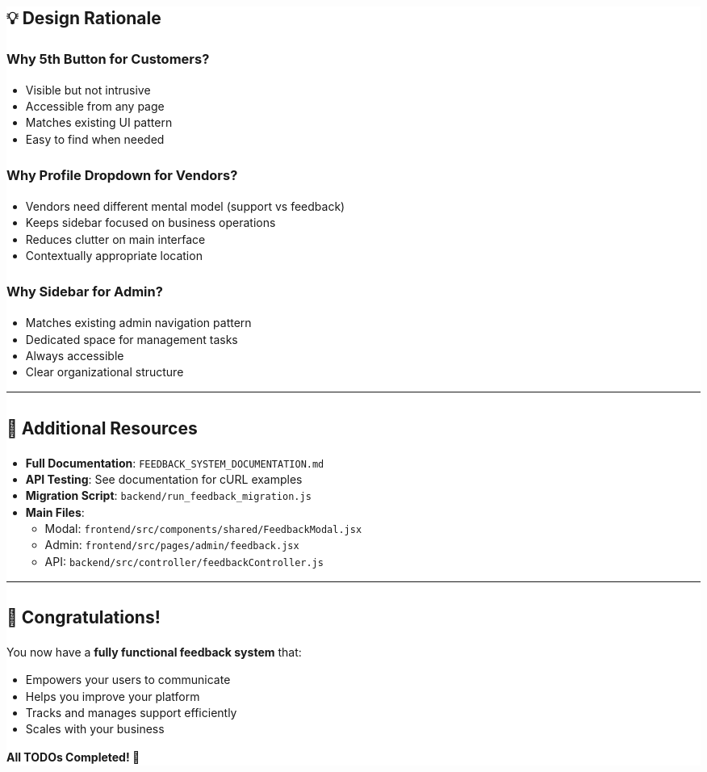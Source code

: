 
## 💡 Design Rationale

### Why 5th Button for Customers?
- Visible but not intrusive
- Accessible from any page
- Matches existing UI pattern
- Easy to find when needed

### Why Profile Dropdown for Vendors?
- Vendors need different mental model (support vs feedback)
- Keeps sidebar focused on business operations
- Reduces clutter on main interface
- Contextually appropriate location

### Why Sidebar for Admin?
- Matches existing admin navigation pattern
- Dedicated space for management tasks
- Always accessible
- Clear organizational structure

---

## 📖 Additional Resources

- **Full Documentation**: `FEEDBACK_SYSTEM_DOCUMENTATION.md`
- **API Testing**: See documentation for cURL examples
- **Migration Script**: `backend/run_feedback_migration.js`
- **Main Files**:
  - Modal: `frontend/src/components/shared/FeedbackModal.jsx`
  - Admin: `frontend/src/pages/admin/feedback.jsx`
  - API: `backend/src/controller/feedbackController.js`

---

## 🎊 Congratulations!

You now have a **fully functional feedback system** that:
- Empowers your users to communicate
- Helps you improve your platform
- Tracks and manages support efficiently
- Scales with your business

**All TODOs Completed! 🎉**

